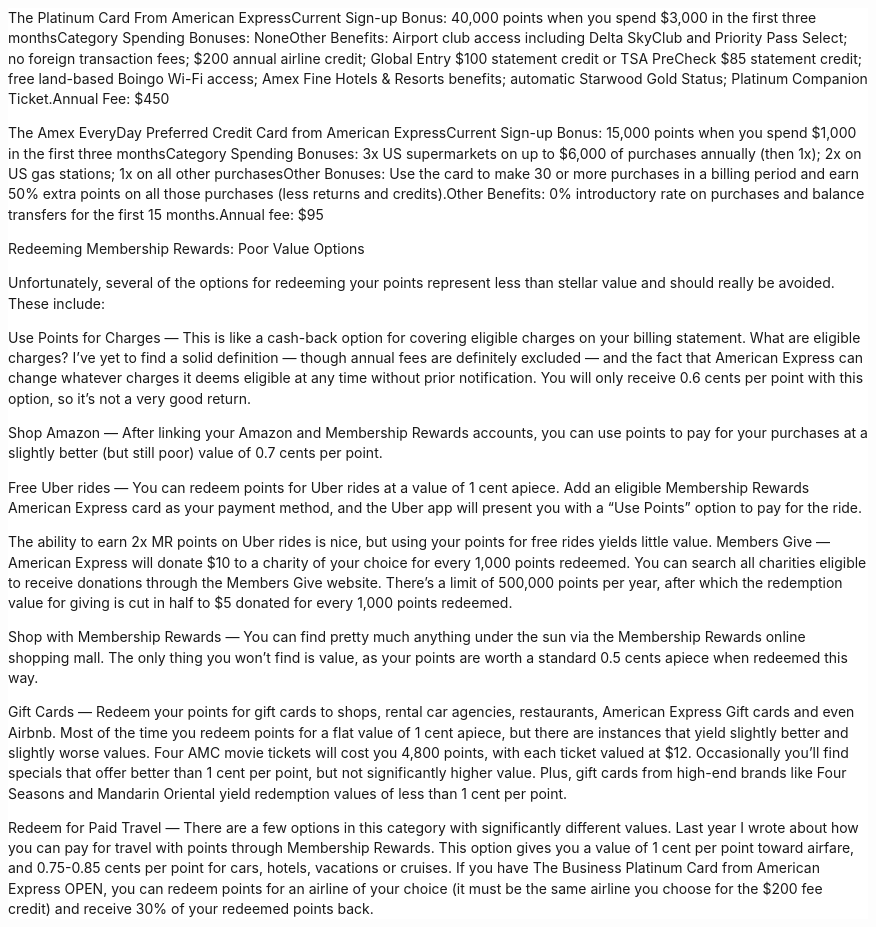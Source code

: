The Platinum Card From American ExpressCurrent Sign-up Bonus: 40,000 points when you spend $3,000 in the first three monthsCategory Spending Bonuses: NoneOther Benefits: Airport club access including Delta SkyClub and Priority Pass Select; no foreign transaction fees; $200 annual airline credit; Global Entry $100 statement credit or TSA PreCheck $85 statement credit; free land-based Boingo Wi-Fi access; Amex Fine Hotels & Resorts benefits; automatic Starwood Gold Status; Platinum Companion Ticket.Annual Fee: $450

The Amex EveryDay Preferred Credit Card from American ExpressCurrent Sign-up Bonus: 15,000 points when you spend $1,000 in the first three monthsCategory Spending Bonuses: 3x US supermarkets on up to $6,000 of purchases annually (then 1x); 2x on US gas stations; 1x on all other purchasesOther Bonuses: Use the card to make 30 or more purchases in a billing period and earn 50% extra points on all those purchases (less returns and credits).Other Benefits: 0% introductory rate on purchases and balance transfers for the first 15 months.Annual fee: $95

Redeeming Membership Rewards: Poor Value Options

Unfortunately, several of the options for redeeming your points represent less than stellar value and should really be avoided. These include:

Use Points for Charges — This is like a cash-back option for covering eligible charges on your billing statement. What are eligible charges? I’ve yet to find a solid definition — though annual fees are definitely excluded — and the fact that American Express can change whatever charges it deems eligible at any time without prior notification. You will only receive 0.6 cents per point with this option, so it’s not a very good return.

Shop Amazon — After linking your Amazon and Membership Rewards accounts, you can use points to pay for your purchases at a slightly better (but still poor) value of 0.7 cents per point.

Free Uber rides — You can redeem points for Uber rides at a value of 1 cent apiece. Add an eligible Membership Rewards American Express card as your payment method, and the Uber app will present you with a “Use Points” option to pay for the ride.

The ability to earn 2x MR points on Uber rides is nice, but using your points for free rides yields little value.
Members Give — American Express will donate $10 to a charity of your choice for every 1,000 points redeemed. You can search all charities eligible to receive donations through the Members Give website. There’s a limit of 500,000 points per year, after which the redemption value for giving is cut in half to $5 donated for every 1,000 points redeemed.

Shop with Membership Rewards — You can find pretty much anything under the sun via the Membership Rewards online shopping mall. The only thing you won’t find is value, as your points are worth a standard 0.5 cents apiece when redeemed this way.

Gift Cards — Redeem your points for gift cards to shops, rental car agencies, restaurants, American Express Gift cards and even Airbnb. Most of the time you redeem points for a flat value of 1 cent apiece, but there are instances that yield slightly better and slightly worse values. Four AMC movie tickets will cost you 4,800 points, with each ticket valued at $12. Occasionally you’ll find specials that offer better than 1 cent per point, but not significantly higher value. Plus, gift cards from high-end brands like Four Seasons and Mandarin Oriental yield redemption values of less than 1 cent per point.

Redeem for Paid Travel — There are a few options in this category with significantly different values. Last year I wrote about how you can pay for travel with points through Membership Rewards. This option gives you a value of 1 cent per point toward airfare, and 0.75-0.85 cents per point for cars, hotels, vacations or cruises. If you have The Business Platinum Card from American Express OPEN, you can redeem points for an airline of your choice (it must be the same airline you choose for the $200 fee credit) and receive 30% of your redeemed points back.
